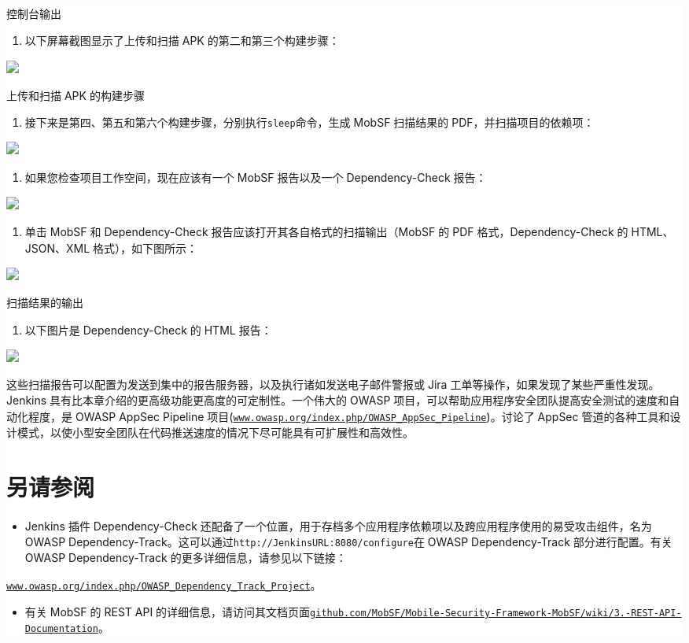 控制台输出

1.  以下屏幕截图显示了上传和扫描 APK 的第二和第三个构建步骤：

![](img/2724cfa3-0df8-4ea9-a304-7e3d02872dc7.png)

上传和扫描 APK 的构建步骤

1.  接下来是第四、第五和第六个构建步骤，分别执行`sleep`命令，生成 MobSF 扫描结果的 PDF，并扫描项目的依赖项：

![](img/3860df4a-7dbf-4804-9110-ca17a73e84fa.png)

1.  如果您检查项目工作空间，现在应该有一个 MobSF 报告以及一个 Dependency-Check 报告：

![](img/9c3080d7-2d34-4238-919f-19d8c820eaa2.png)

1.  单击 MobSF 和 Dependency-Check 报告应该打开其各自格式的扫描输出（MobSF 的 PDF 格式，Dependency-Check 的 HTML、JSON、XML 格式），如下图所示：

![](img/ad6e5830-b5b4-4658-a3ce-c356776f542f.png)

扫描结果的输出

1.  以下图片是 Dependency-Check 的 HTML 报告：

![](img/d781cf55-ea8b-48df-80e0-b5ed5dc312d5.png)

这些扫描报告可以配置为发送到集中的报告服务器，以及执行诸如发送电子邮件警报或 Jira 工单等操作，如果发现了某些严重性发现。Jenkins 具有比本章介绍的更高级功能更高度的可定制性。一个伟大的 OWASP 项目，可以帮助应用程序安全团队提高安全测试的速度和自动化程度，是 OWASP AppSec Pipeline 项目([`www.owasp.org/index.php/OWASP_AppSec_Pipeline`](https://www.owasp.org/index.php/OWASP_AppSec_Pipeline))。讨论了 AppSec 管道的各种工具和设计模式，以使小型安全团队在代码推送速度的情况下尽可能具有可扩展性和高效性。

# 另请参阅

+   Jenkins 插件 Dependency-Check 还配备了一个位置，用于存档多个应用程序依赖项以及跨应用程序使用的易受攻击组件，名为 OWASP Dependency-Track。这可以通过`http://JenkinsURL:8080/configure`在 OWASP Dependency-Track 部分进行配置。有关 OWASP Dependency-Track 的更多详细信息，请参见以下链接：

[`www.owasp.org/index.php/OWASP_Dependency_Track_Project`](https://www.owasp.org/index.php/OWASP_Dependency_Track_Project)。

+   有关 MobSF 的 REST API 的详细信息，请访问其文档页面[`github.com/MobSF/Mobile-Security-Framework-MobSF/wiki/3.-REST-API-Documentation`](https://github.com/MobSF/Mobile-Security-Framework-MobSF/wiki/3.-REST-API-Documentation)。
